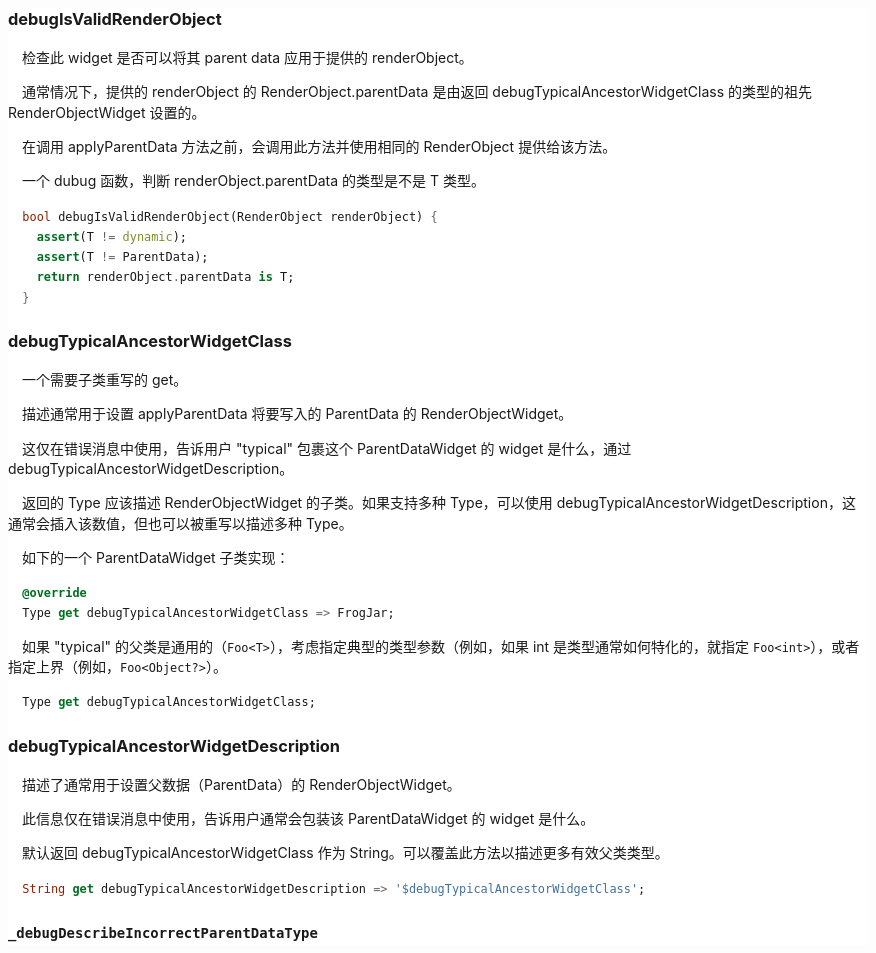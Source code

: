 ### debugIsValidRenderObject

&emsp;检查此 widget 是否可以将其 parent data 应用于提供的 renderObject。

&emsp;通常情况下，提供的 renderObject 的 RenderObject.parentData 是由返回 debugTypicalAncestorWidgetClass 的类型的祖先 RenderObjectWidget 设置的。

&emsp;在调用 applyParentData 方法之前，会调用此方法并使用相同的 RenderObject 提供给该方法。

&emsp;一个 dubug 函数，判断 renderObject.parentData 的类型是不是 T 类型。

```dart
  bool debugIsValidRenderObject(RenderObject renderObject) {
    assert(T != dynamic);
    assert(T != ParentData);
    return renderObject.parentData is T;
  }
```

### debugTypicalAncestorWidgetClass

&emsp;一个需要子类重写的 get。

&emsp;描述通常用于设置 applyParentData 将要写入的 ParentData 的 RenderObjectWidget。

&emsp;这仅在错误消息中使用，告诉用户 "typical" 包裹这个 ParentDataWidget 的 widget 是什么，通过 debugTypicalAncestorWidgetDescription。

&emsp;返回的 Type 应该描述 RenderObjectWidget 的子类。如果支持多种 Type，可以使用 debugTypicalAncestorWidgetDescription，这通常会插入该数值，但也可以被重写以描述多种 Type。

&emsp;如下的一个 ParentDataWidget 子类实现：

```dart
  @override
  Type get debugTypicalAncestorWidgetClass => FrogJar;
```

&emsp;如果 "typical" 的父类是通用的（`Foo<T>`），考虑指定典型的类型参数（例如，如果 int 是类型通常如何特化的，就指定 `Foo<int>`），或者指定上界（例如，`Foo<Object?>`）。

```dart
  Type get debugTypicalAncestorWidgetClass;
```

### debugTypicalAncestorWidgetDescription

&emsp;描述了通常用于设置父数据（ParentData）的 RenderObjectWidget。

&emsp;此信息仅在错误消息中使用，告诉用户通常会包装该 ParentDataWidget 的 widget 是什么。

&emsp;默认返回 debugTypicalAncestorWidgetClass 作为 String。可以覆盖此方法以描述更多有效父类类型。

```dart
  String get debugTypicalAncestorWidgetDescription => '$debugTypicalAncestorWidgetClass';
```

### `_debugDescribeIncorrectParentDataType`
